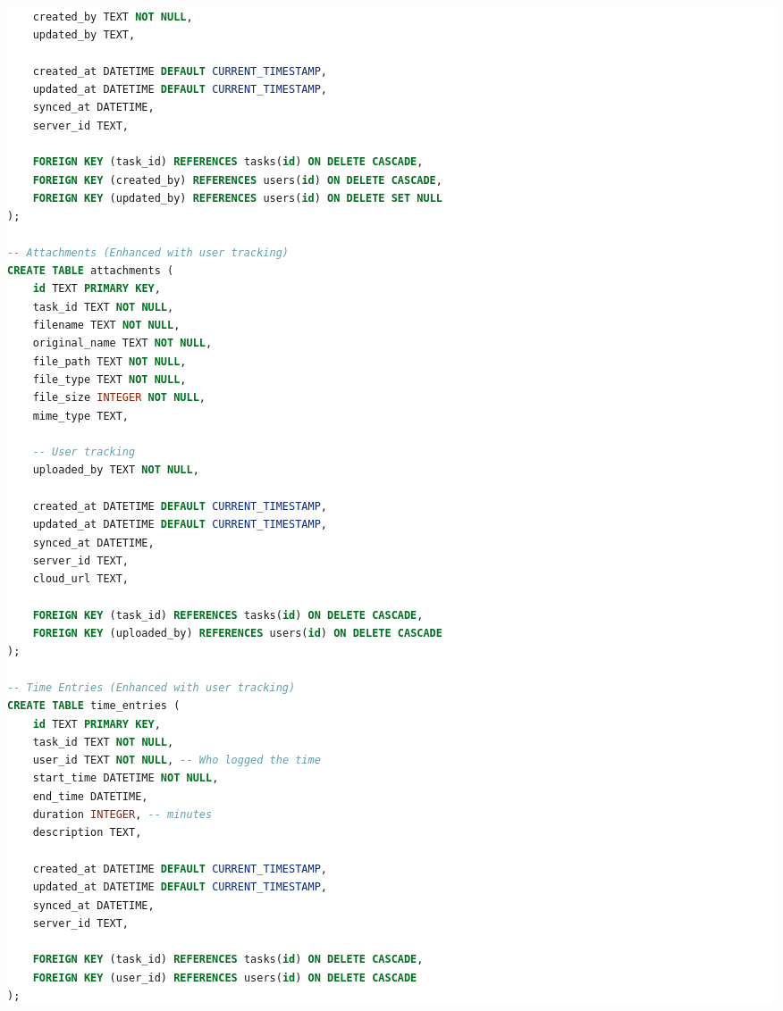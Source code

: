 ```sql
    created_by TEXT NOT NULL,
    updated_by TEXT,
    
    created_at DATETIME DEFAULT CURRENT_TIMESTAMP,
    updated_at DATETIME DEFAULT CURRENT_TIMESTAMP,
    synced_at DATETIME,
    server_id TEXT,
    
    FOREIGN KEY (task_id) REFERENCES tasks(id) ON DELETE CASCADE,
    FOREIGN KEY (created_by) REFERENCES users(id) ON DELETE CASCADE,
    FOREIGN KEY (updated_by) REFERENCES users(id) ON DELETE SET NULL
);

-- Attachments (Enhanced with user tracking)
CREATE TABLE attachments (
    id TEXT PRIMARY KEY,
    task_id TEXT NOT NULL,
    filename TEXT NOT NULL,
    original_name TEXT NOT NULL,
    file_path TEXT NOT NULL,
    file_type TEXT NOT NULL,
    file_size INTEGER NOT NULL,
    mime_type TEXT,
    
    -- User tracking
    uploaded_by TEXT NOT NULL,
    
    created_at DATETIME DEFAULT CURRENT_TIMESTAMP,
    updated_at DATETIME DEFAULT CURRENT_TIMESTAMP,
    synced_at DATETIME,
    server_id TEXT,
    cloud_url TEXT,
    
    FOREIGN KEY (task_id) REFERENCES tasks(id) ON DELETE CASCADE,
    FOREIGN KEY (uploaded_by) REFERENCES users(id) ON DELETE CASCADE
);

-- Time Entries (Enhanced with user tracking)
CREATE TABLE time_entries (
    id TEXT PRIMARY KEY,
    task_id TEXT NOT NULL,
    user_id TEXT NOT NULL, -- Who logged the time
    start_time DATETIME NOT NULL,
    end_time DATETIME,
    duration INTEGER, -- minutes
    description TEXT,
    
    created_at DATETIME DEFAULT CURRENT_TIMESTAMP,
    updated_at DATETIME DEFAULT CURRENT_TIMESTAMP,
    synced_at DATETIME,
    server_id TEXT,
    
    FOREIGN KEY (task_id) REFERENCES tasks(id) ON DELETE CASCADE,
    FOREIGN KEY (user_id) REFERENCES users(id) ON DELETE CASCADE
);
```
